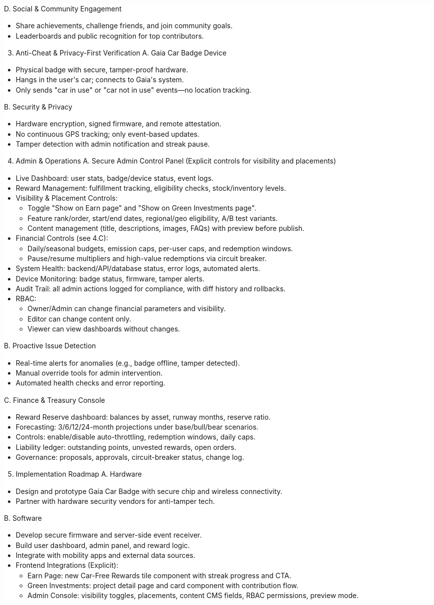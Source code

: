 D. Social & Community Engagement
- Share achievements, challenge friends, and join community goals.
- Leaderboards and public recognition for top contributors.

3. Anti-Cheat & Privacy-First Verification
A. Gaia Car Badge Device
- Physical badge with secure, tamper-proof hardware.
- Hangs in the user's car; connects to Gaia's system.
- Only sends "car in use" or "car not in use" events—no location tracking.

B. Security & Privacy
- Hardware encryption, signed firmware, and remote attestation.
- No continuous GPS tracking; only event-based updates.
- Tamper detection with admin notification and streak pause.

4. Admin & Operations
A. Secure Admin Control Panel (Explicit controls for visibility and placements)
- Live Dashboard: user stats, badge/device status, event logs.
- Reward Management: fulfillment tracking, eligibility checks, stock/inventory levels.
- Visibility & Placement Controls:
  - Toggle "Show on Earn page" and "Show on Green Investments page".
  - Feature rank/order, start/end dates, regional/geo eligibility, A/B test variants.
  - Content management (title, descriptions, images, FAQs) with preview before publish.
- Financial Controls (see 4.C):
  - Daily/seasonal budgets, emission caps, per-user caps, and redemption windows.
  - Pause/resume multipliers and high-value redemptions via circuit breaker.
- System Health: backend/API/database status, error logs, automated alerts.
- Device Monitoring: badge status, firmware, tamper alerts.
- Audit Trail: all admin actions logged for compliance, with diff history and rollbacks.
- RBAC:
  - Owner/Admin can change financial parameters and visibility.
  - Editor can change content only.
  - Viewer can view dashboards without changes.

B. Proactive Issue Detection
- Real-time alerts for anomalies (e.g., badge offline, tamper detected).
- Manual override tools for admin intervention.
- Automated health checks and error reporting.

C. Finance & Treasury Console
- Reward Reserve dashboard: balances by asset, runway months, reserve ratio.
- Forecasting: 3/6/12/24-month projections under base/bull/bear scenarios.
- Controls: enable/disable auto-throttling, redemption windows, daily caps.
- Liability ledger: outstanding points, unvested rewards, open orders.
- Governance: proposals, approvals, circuit-breaker status, change log.

5. Implementation Roadmap
A. Hardware
- Design and prototype Gaia Car Badge with secure chip and wireless connectivity.
- Partner with hardware security vendors for anti-tamper tech.

B. Software
- Develop secure firmware and server-side event receiver.
- Build user dashboard, admin panel, and reward logic.
- Integrate with mobility apps and external data sources.
- Frontend Integrations (Explicit):
  - Earn Page: new Car-Free Rewards tile component with streak progress and CTA.
  - Green Investments: project detail page and card component with contribution flow.
  - Admin Console: visibility toggles, placements, content CMS fields, RBAC permissions, preview mode.
